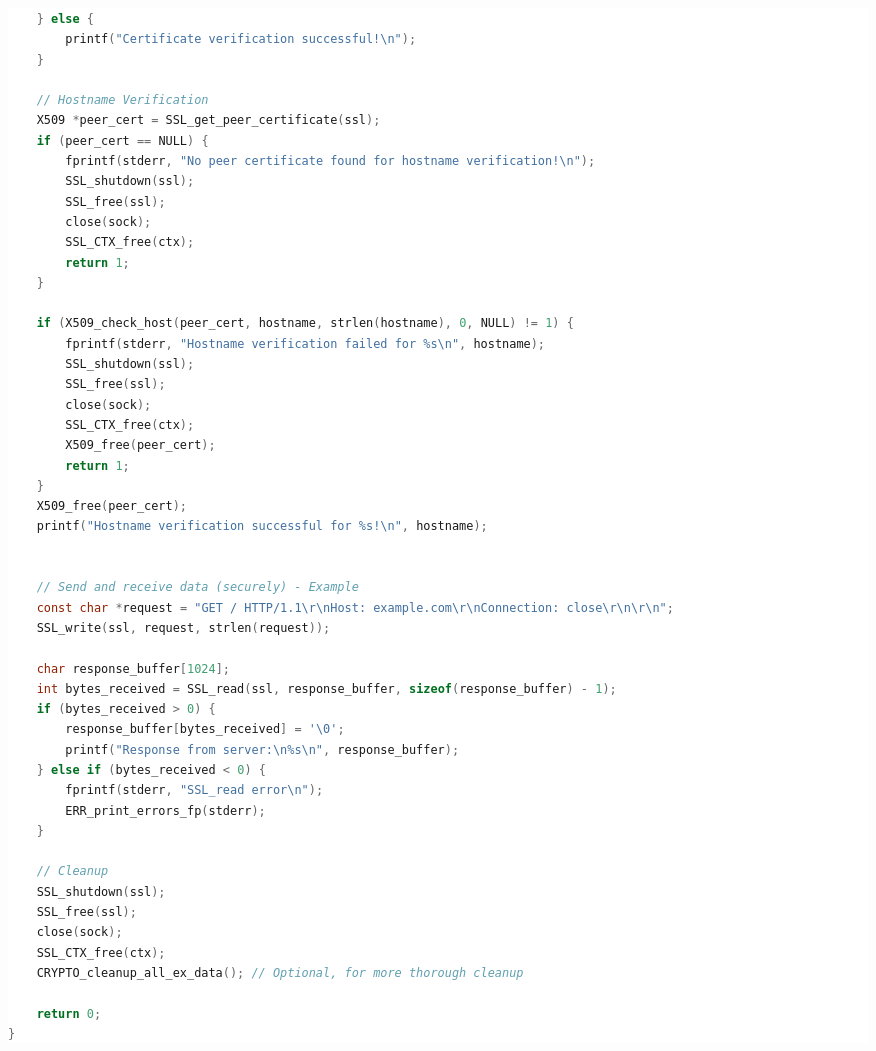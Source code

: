 ```c
    } else {
        printf("Certificate verification successful!\n");
    }

    // Hostname Verification
    X509 *peer_cert = SSL_get_peer_certificate(ssl);
    if (peer_cert == NULL) {
        fprintf(stderr, "No peer certificate found for hostname verification!\n");
        SSL_shutdown(ssl);
        SSL_free(ssl);
        close(sock);
        SSL_CTX_free(ctx);
        return 1;
    }

    if (X509_check_host(peer_cert, hostname, strlen(hostname), 0, NULL) != 1) {
        fprintf(stderr, "Hostname verification failed for %s\n", hostname);
        SSL_shutdown(ssl);
        SSL_free(ssl);
        close(sock);
        SSL_CTX_free(ctx);
        X509_free(peer_cert);
        return 1;
    }
    X509_free(peer_cert);
    printf("Hostname verification successful for %s!\n", hostname);


    // Send and receive data (securely) - Example
    const char *request = "GET / HTTP/1.1\r\nHost: example.com\r\nConnection: close\r\n\r\n";
    SSL_write(ssl, request, strlen(request));

    char response_buffer[1024];
    int bytes_received = SSL_read(ssl, response_buffer, sizeof(response_buffer) - 1);
    if (bytes_received > 0) {
        response_buffer[bytes_received] = '\0';
        printf("Response from server:\n%s\n", response_buffer);
    } else if (bytes_received < 0) {
        fprintf(stderr, "SSL_read error\n");
        ERR_print_errors_fp(stderr);
    }

    // Cleanup
    SSL_shutdown(ssl);
    SSL_free(ssl);
    close(sock);
    SSL_CTX_free(ctx);
    CRYPTO_cleanup_all_ex_data(); // Optional, for more thorough cleanup

    return 0;
}
```

